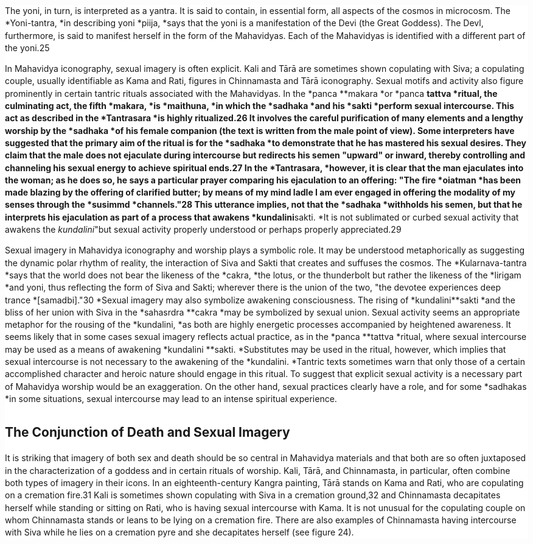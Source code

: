 



The yoni, in turn, is interpreted as a yantra. It is said to contain, in essential form, all aspects of the cosmos in microcosm. The *Yoni-tantra, *in describing yoni *piija, *says that the yoni is a manifestation of the Devi \(the Great Goddess\). The Devl, furthermore, is said to manifest herself in the form of the Mahavidyas. Each of the Mahavidyas is identified with a different part of the yoni.25

In Mahavidya iconography, sexual imagery is often explicit. Kali and Tārā are sometimes shown copulating with Siva; a copulating couple, usually identifiable as Kama and Rati, figures in Chinnamasta and Tārā iconography. Sexual motifs and activity also figure prominently in certain tantric rituals associated with the Mahavidyas. In the *panca **makara *or *panca **tattva *ritual, the culminating act, the fifth *makara, *is *maithuna, *in which the *sadhaka *and his *sakti *perform sexual intercourse. This act as described in the *Tantrasara *is highly ritualized.26 It involves the careful purification of many elements and a lengthy worship by the *sadhaka *of his female companion \(the text is written from the male point of view\). Some interpreters have suggested that the primary aim of the ritual is for the *sadhaka *to demonstrate that he has mastered his sexual desires. They claim that the male does not ejaculate during intercourse but redirects his semen "upward" or inward, thereby controlling and channeling his sexual energy to achieve spiritual ends.27 In the *Tantrasara, *however, it is clear that the man ejaculates into the woman; as he does so, he says a particular prayer comparing his ejaculation to an offering: "The fire *oiatman *has been made blazing by the offering of clarified butter; by means of my mind ladle I am ever engaged in offering the modality of my senses through the *susimmd *channels."28 This utterance implies, not that the *sadhaka *withholds his semen, but that he interprets his ejaculation as part of a process that awakens *kundalini**sakti. *It is not sublimated or curbed sexual activity that awakens the *kundalini*"but sexual activity properly understood or perhaps properly appreciated.29

Sexual imagery in Mahavidya iconography and worship plays a symbolic role. It may be understood metaphorically as suggesting the dynamic polar rhythm of reality, the interaction of Siva and Sakti that creates and suffuses the cosmos. The *Kularnava-tantra *says that the world does not bear the likeness of the *cakra, *the lotus, or the thunderbolt but rather the likeness of the *lirigam *and yoni, thus reflecting the form of Siva and Sakti; wherever there is the union of the two, "the devotee experiences deep trance *\[samadbi\]."30 *Sexual imagery may also symbolize awakening consciousness. The rising of *kundalini**sakti *and the bliss of her union with Siva in the *sahasrdra **cakra *may be symbolized by sexual union. Sexual activity seems an appropriate metaphor for the rousing of the *kundalini, *as both are highly energetic processes accompanied by heightened awareness. It seems likely that in some cases sexual imagery reflects actual practice, as in the *panca **tattva *ritual, where sexual intercourse may be used as a means of awakening *kundalini **sakti. *Substitutes may be used in the ritual, however, which implies that sexual intercourse is not necessary to the awakening of the *kundalini. *Tantric texts sometimes warn that only those of a certain accomplished character and heroic nature should engage in this ritual. To suggest that explicit sexual activity is a necessary part of Mahavidya worship would be an exaggeration. On the other hand, sexual practices clearly have a role, and for some *sadhakas *in some situations, sexual intercourse may lead to an intense spiritual experience.





## The Conjunction of Death and Sexual Imagery

It is striking that imagery of both sex and death should be so central in Mahavidya materials and that both are so often juxtaposed in the characterization of a goddess and in certain rituals of worship. Kali, Tārā, and Chinnamasta, in particular, often combine both types of imagery in their icons. In an eighteenth-century Kangra painting, Tārā stands on Kama and Rati, who are copulating on a cremation fire.31 Kali is sometimes shown copulating with Siva in a cremation ground,32 and Chinnamasta decapitates herself while standing or sitting on Rati, who is having sexual intercourse with Kama. It is not unusual for the copulating couple on whom Chinnamasta stands or leans to be lying on a cremation fire. There are also examples of Chinnamasta having intercourse with Siva while he lies on a cremation pyre and she decapitates herself \(see figure 24\).

